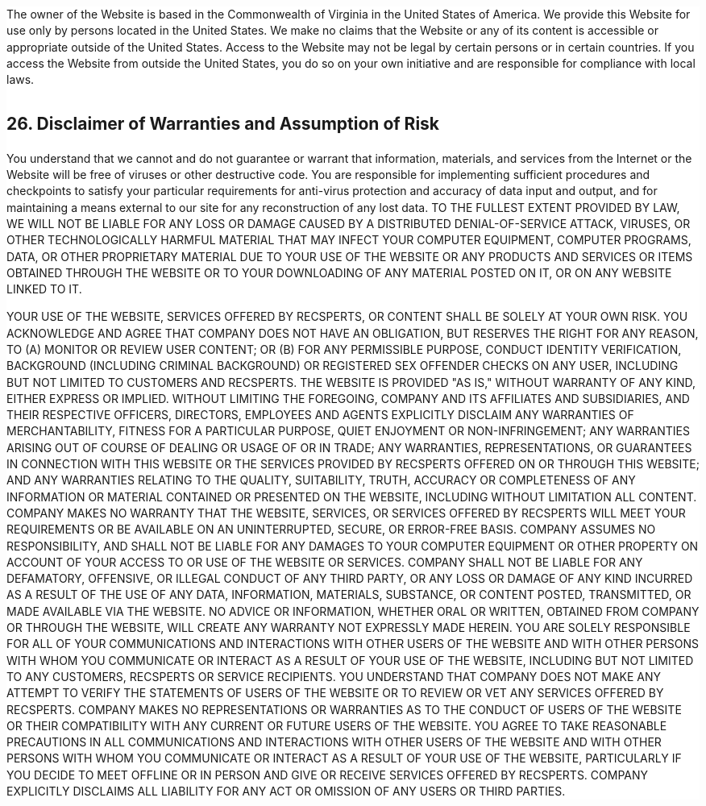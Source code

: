 The owner of the Website is based in the Commonwealth of Virginia in the United States of America. We provide this Website for use only by persons located in the United States. We make no claims that the Website or any of its content is accessible or appropriate outside of the United States. Access to the Website may not be legal by certain persons or in certain countries. If you access the Website from outside the United States, you do so on your own initiative and are responsible for compliance with local laws.

## 26. Disclaimer of Warranties and Assumption of Risk

You understand that we cannot and do not guarantee or warrant that information, materials, and services from the Internet or the Website will be free of viruses or other destructive code. You are responsible for implementing sufficient procedures and checkpoints to satisfy your particular requirements for anti-virus protection and accuracy of data input and output, and for maintaining a means external to our site for any reconstruction of any lost data. TO THE FULLEST EXTENT PROVIDED BY LAW, WE WILL NOT BE LIABLE FOR ANY LOSS OR DAMAGE CAUSED BY A DISTRIBUTED DENIAL-OF-SERVICE ATTACK, VIRUSES, OR OTHER TECHNOLOGICALLY HARMFUL MATERIAL THAT MAY INFECT YOUR COMPUTER EQUIPMENT, COMPUTER PROGRAMS, DATA, OR OTHER PROPRIETARY MATERIAL DUE TO YOUR USE OF THE WEBSITE OR ANY PRODUCTS AND SERVICES OR ITEMS OBTAINED THROUGH THE WEBSITE OR TO YOUR DOWNLOADING OF ANY MATERIAL POSTED ON IT, OR ON ANY WEBSITE LINKED TO IT.

YOUR USE OF THE WEBSITE, SERVICES OFFERED BY RECSPERTS, OR CONTENT SHALL BE SOLELY AT YOUR OWN RISK. YOU ACKNOWLEDGE AND AGREE THAT COMPANY DOES NOT HAVE AN OBLIGATION, BUT RESERVES THE RIGHT FOR ANY REASON, TO (A) MONITOR OR REVIEW USER CONTENT; OR (B) FOR ANY PERMISSIBLE PURPOSE, CONDUCT IDENTITY VERIFICATION, BACKGROUND (INCLUDING CRIMINAL BACKGROUND) OR REGISTERED SEX OFFENDER CHECKS ON ANY USER, INCLUDING BUT NOT LIMITED TO CUSTOMERS AND RECSPERTS. THE WEBSITE IS PROVIDED "AS IS," WITHOUT WARRANTY OF ANY KIND, EITHER EXPRESS OR IMPLIED. WITHOUT LIMITING THE FOREGOING, COMPANY AND ITS AFFILIATES AND SUBSIDIARIES, AND THEIR RESPECTIVE OFFICERS, DIRECTORS, EMPLOYEES AND AGENTS EXPLICITLY DISCLAIM ANY WARRANTIES OF MERCHANTABILITY, FITNESS FOR A PARTICULAR PURPOSE, QUIET ENJOYMENT OR NON-INFRINGEMENT; ANY WARRANTIES ARISING OUT OF COURSE OF DEALING OR USAGE OF OR IN TRADE; ANY WARRANTIES, REPRESENTATIONS, OR GUARANTEES IN CONNECTION WITH THIS WEBSITE OR THE SERVICES PROVIDED BY RECSPERTS OFFERED ON OR THROUGH THIS WEBSITE; AND ANY WARRANTIES RELATING TO THE QUALITY, SUITABILITY, TRUTH, ACCURACY OR COMPLETENESS OF ANY INFORMATION OR MATERIAL CONTAINED OR PRESENTED ON THE WEBSITE, INCLUDING WITHOUT LIMITATION ALL CONTENT. COMPANY MAKES NO WARRANTY THAT THE WEBSITE, SERVICES, OR SERVICES OFFERED BY RECSPERTS WILL MEET YOUR REQUIREMENTS OR BE AVAILABLE ON AN UNINTERRUPTED, SECURE, OR ERROR-FREE BASIS. COMPANY ASSUMES NO RESPONSIBILITY, AND SHALL NOT BE LIABLE FOR ANY DAMAGES TO YOUR COMPUTER EQUIPMENT OR OTHER PROPERTY ON ACCOUNT OF YOUR ACCESS TO OR USE OF THE WEBSITE OR SERVICES. COMPANY SHALL NOT BE LIABLE FOR ANY DEFAMATORY, OFFENSIVE, OR ILLEGAL CONDUCT OF ANY THIRD PARTY, OR ANY LOSS OR DAMAGE OF ANY KIND INCURRED AS A RESULT OF THE USE OF ANY DATA, INFORMATION, MATERIALS, SUBSTANCE, OR CONTENT POSTED, TRANSMITTED, OR MADE AVAILABLE VIA THE WEBSITE. NO ADVICE OR INFORMATION, WHETHER ORAL OR WRITTEN, OBTAINED FROM COMPANY OR THROUGH THE WEBSITE, WILL CREATE ANY WARRANTY NOT EXPRESSLY MADE HEREIN.
YOU ARE SOLELY RESPONSIBLE FOR ALL OF YOUR COMMUNICATIONS AND INTERACTIONS WITH OTHER USERS OF THE WEBSITE AND WITH OTHER PERSONS WITH WHOM YOU COMMUNICATE OR INTERACT AS A RESULT OF YOUR USE OF THE WEBSITE, INCLUDING BUT NOT LIMITED TO ANY CUSTOMERS, RECSPERTS OR SERVICE RECIPIENTS. YOU UNDERSTAND THAT COMPANY DOES NOT MAKE ANY ATTEMPT TO VERIFY THE STATEMENTS OF USERS OF THE WEBSITE OR TO REVIEW OR VET ANY SERVICES OFFERED BY RECSPERTS. COMPANY MAKES NO REPRESENTATIONS OR WARRANTIES AS TO THE CONDUCT OF USERS OF THE WEBSITE OR THEIR COMPATIBILITY WITH ANY CURRENT OR FUTURE USERS OF THE WEBSITE. YOU AGREE TO TAKE REASONABLE PRECAUTIONS IN ALL COMMUNICATIONS AND INTERACTIONS WITH OTHER USERS OF THE WEBSITE AND WITH OTHER PERSONS WITH WHOM YOU COMMUNICATE OR INTERACT AS A RESULT OF YOUR USE OF THE WEBSITE, PARTICULARLY IF YOU DECIDE TO MEET OFFLINE OR IN PERSON AND GIVE OR RECEIVE SERVICES OFFERED BY RECSPERTS. COMPANY EXPLICITLY DISCLAIMS ALL LIABILITY FOR ANY ACT OR OMISSION OF ANY USERS OR THIRD PARTIES.